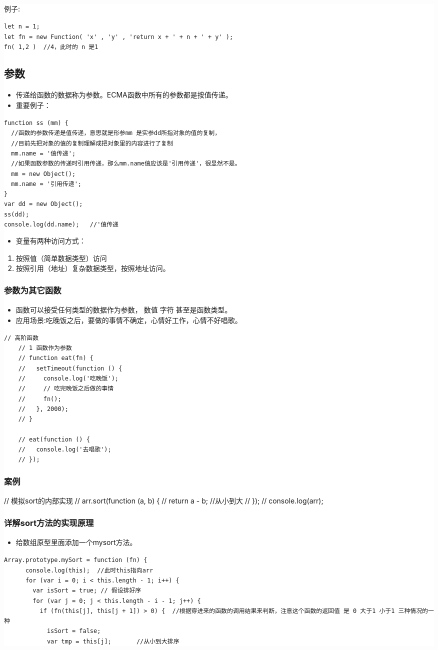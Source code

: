 例子:

~~~
let n = 1;
let fn = new Function( 'x' , 'y' , 'return x + ' + n + ' + y' );
fn( 1,2 )  //4，此时的 n 是1
~~~

## 参数

- 传递给函数的数据称为参数。ECMA函数中所有的参数都是按值传递。
- 重要例子：
~~~
function ss (mm) {
  //函数的参数传递是值传递，意思就是形参mm 是实参dd所指对象的值的复制，
  //目前先把对象的值的复制理解成把对象里的内容进行了复制
  mm.name = '值传递';  
  //如果函数参数的传递时引用传递，那么mm.name值应该是'引用传递'，很显然不是。
  mm = new Object();
  mm.name = '引用传递';
}
var dd = new Object();
ss(dd);
console.log(dd.name);   //'值传递
~~~
- 变量有两种访问方式：
1. 按照值（简单数据类型）访问
2. 按照引用（地址）复杂数据类型，按照地址访问。
### 参数为其它函数
- 函数可以接受任何类型的数据作为参数， 数值  字符 甚至是函数类型。
- 应用场景:吃晚饭之后，要做的事情不确定，心情好工作，心情不好唱歌。
~~~
// 高阶函数
    // 1 函数作为参数
    // function eat(fn) {
    //   setTimeout(function () {
    //     console.log('吃晚饭');
    //     // 吃完晚饭之后做的事情
    //     fn();
    //   }, 2000);
    // }

    // eat(function () {
    //   console.log('去唱歌');
    // });
~~~
### 案例
// 模拟sort的内部实现
    // arr.sort(function (a, b) {
    //   return a - b;   //从小到大
    // });
    // console.log(arr);
### 详解sort方法的实现原理
- 给数组原型里面添加一个mysort方法。
~~~
Array.prototype.mySort = function (fn) {
      console.log(this);  //此时this指向arr
      for (var i = 0; i < this.length - 1; i++) {  
        var isSort = true; // 假设排好序
        for (var j = 0; j < this.length - i - 1; j++) {
          if (fn(this[j], this[j + 1]) > 0) {  //根据穿进来的函数的调用结果来判断，注意这个函数的返回值 是 0 大于1 小于1 三种情况的一种
            isSort = false;
            var tmp = this[j];       //从小到大排序
~~~